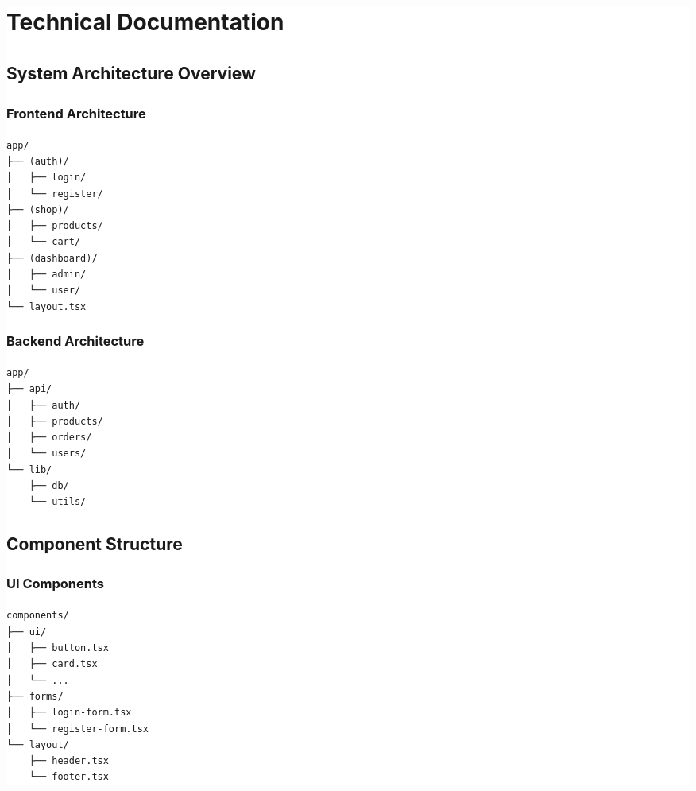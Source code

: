 # Technical Documentation

## System Architecture Overview

### Frontend Architecture
```
app/
├── (auth)/
│   ├── login/
│   └── register/
├── (shop)/
│   ├── products/
│   └── cart/
├── (dashboard)/
│   ├── admin/
│   └── user/
└── layout.tsx
```

### Backend Architecture
```
app/
├── api/
│   ├── auth/
│   ├── products/
│   ├── orders/
│   └── users/
└── lib/
    ├── db/
    └── utils/
```

## Component Structure

### UI Components
```
components/
├── ui/
│   ├── button.tsx
│   ├── card.tsx
│   └── ...
├── forms/
│   ├── login-form.tsx
│   └── register-form.tsx
└── layout/
    ├── header.tsx
    └── footer.tsx
```
